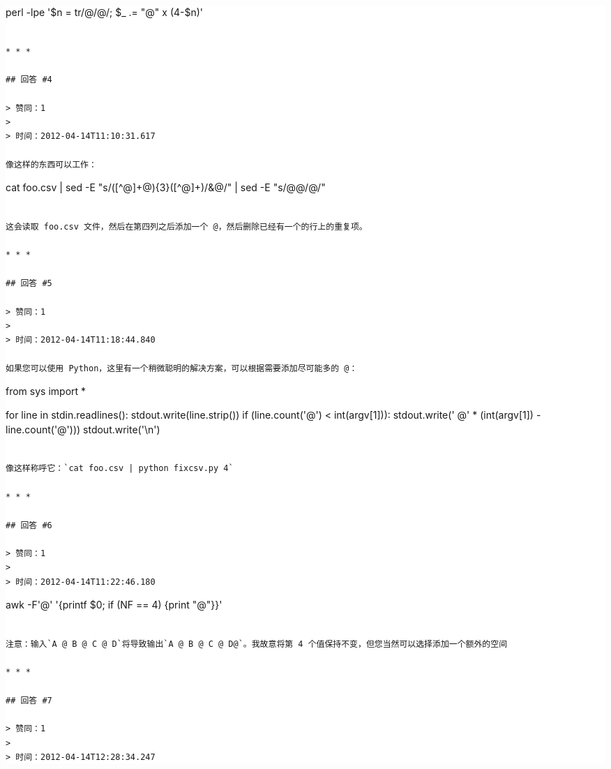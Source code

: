 ```

```
perl -lpe '$n = tr/@/@/; $_ .= "@" x (4-$n)' 
```

* * *

## 回答 #4

> 赞同：1
> 
> 时间：2012-04-14T11:10:31.617

像这样的东西可以工作：

```
cat foo.csv | sed -E "s/([^\@]+\@){3}([^\@]+)/&@/" | sed -E "s/\@\@/\@/" 
```

这会读取 foo.csv 文件，然后在第四列之后添加一个 @，然后删除已经有一个的行上的重复项。

* * *

## 回答 #5

> 赞同：1
> 
> 时间：2012-04-14T11:18:44.840

如果您可以使用 Python，这里有一个稍微聪明的解决方案，可以根据需要添加尽可能多的 @：

```
from sys import *

for line in stdin.readlines():
    stdout.write(line.strip())
    if (line.count('@') < int(argv[1])):
        stdout.write(' @' * (int(argv[1]) - line.count('@')))
    stdout.write('\n') 
```

像这样称呼它：`cat foo.csv | python fixcsv.py 4`

* * *

## 回答 #6

> 赞同：1
> 
> 时间：2012-04-14T11:22:46.180

```
awk -F'@' '{printf $0; if (NF == 4) {print "@"}}' 
```

注意：输入`A @ B @ C @ D`将导致输出`A @ B @ C @ D@`。我故意将第 4 个值保持不变，但您当然可以选择添加一个额外的空间

* * *

## 回答 #7

> 赞同：1
> 
> 时间：2012-04-14T12:28:34.247

```